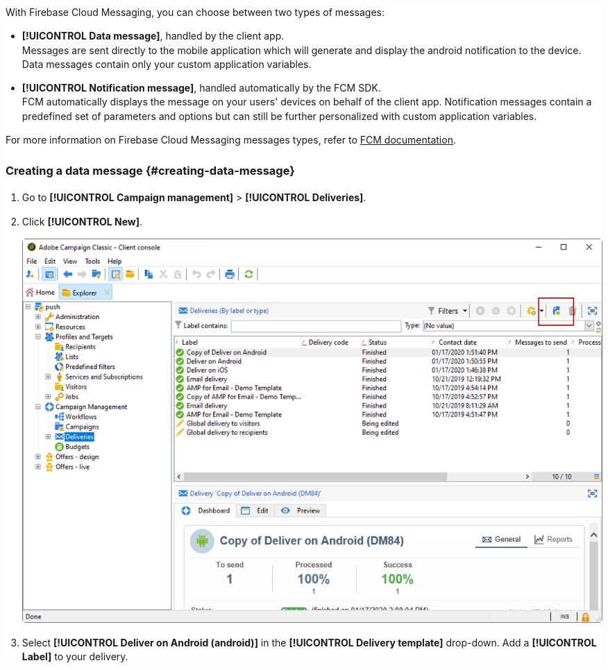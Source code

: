 With Firebase Cloud Messaging, you can choose between two types of messages:

* **[!UICONTROL Data message]**, handled by the client app.
   <br>Messages are sent directly to the mobile application which will generate and display the android notification to the device. Data messages contain only your custom application variables.

* **[!UICONTROL Notification message]**, handled automatically by the FCM SDK.
   <br> FCM automatically displays the message on your users' devices on behalf of the client app. Notification messages contain a predefined set of parameters and options but can still be further personalized with custom application variables.

For more information on Firebase Cloud Messaging messages types, refer to [FCM documentation](https://firebase.google.com/docs/cloud-messaging/concept-options#notifications_and_data_messages
).

### Creating a data message {#creating-data-message}

1. Go to **[!UICONTROL Campaign management]** > **[!UICONTROL Deliveries]**.

1. Click **[!UICONTROL New]**.

    ![](assets/nmac_android_3.png)

1. Select **[!UICONTROL Deliver on Android (android)]** in the **[!UICONTROL Delivery template]** drop-down. Add a **[!UICONTROL Label]** to your delivery.

